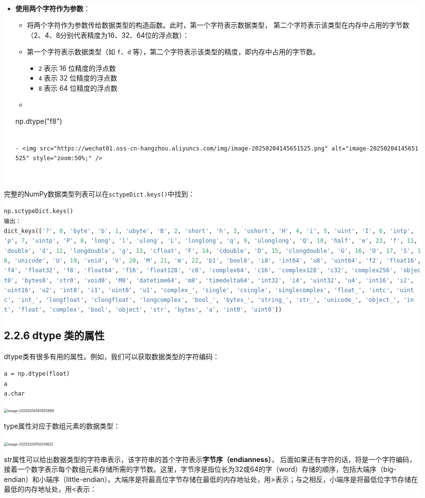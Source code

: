 - **使用两个字符作为参数**：

    - 将两个字符作为参数传给数据类型的构造函数。此时，第一个字符表示数据类型，
      第二个字符表示该类型在内存中占用的字节数（2、4、8分别代表精度为16、32、64位的浮点数）：

    - 第一个字符表示数据类型（如 `f`、`d` 等），第二个字符表示该类型的精度，即内存中占用的字节数。

        - `2` 表示 16 位精度的浮点数
        - `4` 表示 32 位精度的浮点数
        - `8` 表示 64 位精度的浮点数

    - ```python
    np.dtype("f8")
    ```

    - <img src="https://wechat01.oss-cn-hangzhou.aliyuncs.com/img/image-20250204145651525.png" alt="image-20250204145651525" style="zoom:50%;" />



完整的NumPy数据类型列表可以在`sctypeDict.keys()`中找到：

```python
np.sctypeDict.keys()
输出：
dict_keys(['?', 0, 'byte', 'b', 1, 'ubyte', 'B', 2, 'short', 'h', 3, 'ushort', 'H', 4, 'i', 5, 'uint', 'I', 6, 'intp', 'p', 7, 'uintp', 'P', 8, 'long', 'l', 'ulong', 'L', 'longlong', 'q', 9, 'ulonglong', 'Q', 10, 'half', 'e', 23, 'f', 11, 'double', 'd', 12, 'longdouble', 'g', 13, 'cfloat', 'F', 14, 'cdouble', 'D', 15, 'clongdouble', 'G', 16, 'O', 17, 'S', 18, 'unicode', 'U', 19, 'void', 'V', 20, 'M', 21, 'm', 22, 'b1', 'bool8', 'i8', 'int64', 'u8', 'uint64', 'f2', 'float16', 'f4', 'float32', 'f8', 'float64', 'f16', 'float128', 'c8', 'complex64', 'c16', 'complex128', 'c32', 'complex256', 'object0', 'bytes0', 'str0', 'void0', 'M8', 'datetime64', 'm8', 'timedelta64', 'int32', 'i4', 'uint32', 'u4', 'int16', 'i2', 'uint16', 'u2', 'int8', 'i1', 'uint8', 'u1', 'complex_', 'single', 'csingle', 'singlecomplex', 'float_', 'intc', 'uintc', 'int_', 'longfloat', 'clongfloat', 'longcomplex', 'bool_', 'bytes_', 'string_', 'str_', 'unicode_', 'object_', 'int', 'float', 'complex', 'bool', 'object', 'str', 'bytes', 'a', 'int0', 'uint0'])
```

## 2.2.6 dtype 类的属性

dtype类有很多有用的属性。例如，我们可以获取数据类型的字符编码：

```
a = np.dtype(float)
a
a.char
```

<img src="https://wechat01.oss-cn-hangzhou.aliyuncs.com/img/image-20250204145925888.png" alt="image-20250204145925888" style="zoom:50%;" />

type属性对应于数组元素的数据类型：

<img src="https://wechat01.oss-cn-hangzhou.aliyuncs.com/img/image-20250204150014622.png" alt="image-20250204150014622" style="zoom:50%;" />

str属性可以给出数据类型的字符串表示，该字符串的首个字符表示**字节序（endianness）**，
后面如果还有字符的话，将是一个字符编码，接着一个数字表示每个数组元素存储所需的字节数。这里，字节序是指位长为32或64的字（word）存储的顺序，包括大端序（big-endian）和小端序（little-endian）。大端序是将最高位字节存储在最低的内存地址处，用>表示；与之相反，小端序是将最低位字节存储在最低的内存地址处，用<表示：

